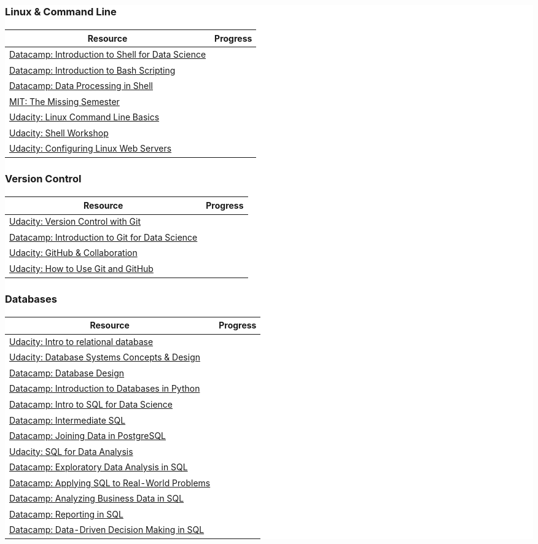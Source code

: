 ### Linux & Command Line

| Resource                                                                                                                    | Progress |
| --------------------------------------------------------------------------------------------------------------------------- | -------- |
| [Datacamp: Introduction to Shell for Data Science](https://www.datacamp.com/courses/introduction-to-shell-for-data-science) |          |
| [Datacamp: Introduction to Bash Scripting](https://www.datacamp.com/courses/introduction-to-bash-scripting)                 |          |
| [Datacamp: Data Processing in Shell](https://www.datacamp.com/courses/data-processing-in-shell)                             |          |
| [MIT: The Missing Semester](https://www.youtube.com/playlist?list=PLyzOVJj3bHQuloKGG59rS43e29ro7I57J)                       |          |
| [Udacity: Linux Command Line Basics](https://www.udacity.com/course/linux-command-line-basics--ud595)                       |          |
| [Udacity: Shell Workshop](https://www.udacity.com/course/shell-workshop--ud206)                                             |          |
| [Udacity: Configuring Linux Web Servers](https://www.udacity.com/course/configuring-linux-web-servers--ud299)               |          |

### Version Control

| Resource                                                                                                                | Progress |
| ----------------------------------------------------------------------------------------------------------------------- | -------- |
| [Udacity: Version Control with Git](https://www.udacity.com/course/version-control-with-git--ud123)                     |          |
| [Datacamp: Introduction to Git for Data Science](https://www.datacamp.com/courses/introduction-to-git-for-data-science) |          |
| [Udacity: GitHub & Collaboration](https://www.udacity.com/course/github-collaboration--ud456)                           |          |
| [Udacity: How to Use Git and GitHub](https://www.udacity.com/course/how-to-use-git-and-github--ud775)                   |          |

### Databases

| Resource                                                                                                                         | Progress |
| -------------------------------------------------------------------------------------------------------------------------------- | -------- |
| [Udacity: Intro to relational database](https://www.udacity.com/course/intro-to-relational-databases--ud197)                     |          |
| [Udacity: Database Systems Concepts & Design](https://www.udacity.com/course/database-systems-concepts-design--ud150)            |          |
| [Datacamp: Database Design](https://www.datacamp.com/courses/database-design)                                                    |          |
| [Datacamp: Introduction to Databases in Python](https://www.datacamp.com/courses/introduction-to-relational-databases-in-python) |          |
| [Datacamp: Intro to SQL for Data Science](https://www.datacamp.com/courses/intro-to-sql-for-data-science)                        |          |
| [Datacamp: Intermediate SQL](https://www.datacamp.com/courses/intermediate-sql)                                                  |          |
| [Datacamp: Joining Data in PostgreSQL](https://www.datacamp.com/courses/joining-data-in-postgresql)                              |          |
| [Udacity: SQL for Data Analysis](https://www.udacity.com/course/sql-for-data-analysis--ud198)                                    |          |
| [Datacamp: Exploratory Data Analysis in SQL](https://www.datacamp.com/courses/sql-for-exploratory-data-analysis)                 |          |
| [Datacamp: Applying SQL to Real-World Problems](https://www.datacamp.com/courses/applying-sql-to-real-world-problems)            |          |
| [Datacamp: Analyzing Business Data in SQL](https://www.datacamp.com/courses/analyzing-business-data-in-sql)                      |          |
| [Datacamp: Reporting in SQL](https://www.datacamp.com/courses/reporting-in-sql)                                                  |          |
| [Datacamp: Data-Driven Decision Making in SQL](https://www.datacamp.com/courses/data-driven-decision-making-with-sql)            |          |
